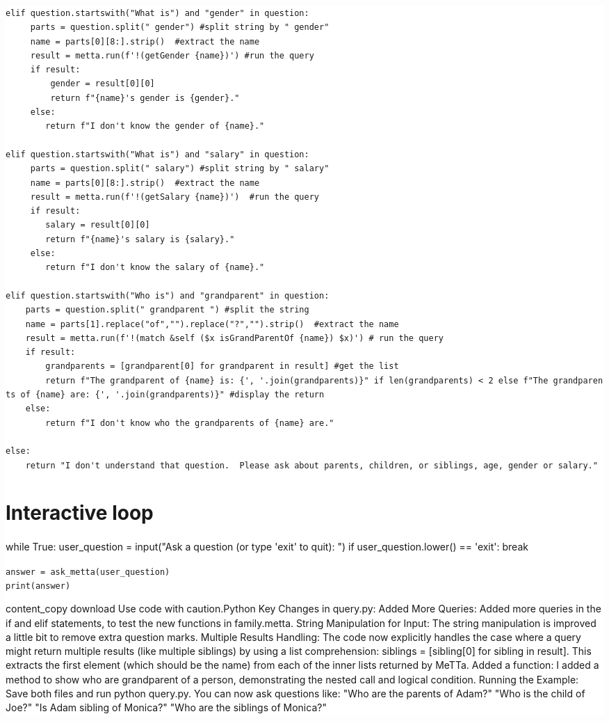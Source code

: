     elif question.startswith("What is") and "gender" in question:
         parts = question.split(" gender") #split string by " gender"
         name = parts[0][8:].strip()  #extract the name
         result = metta.run(f'!(getGender {name})') #run the query
         if result:
             gender = result[0][0]
             return f"{name}'s gender is {gender}."
         else:
            return f"I don't know the gender of {name}."

    elif question.startswith("What is") and "salary" in question:
         parts = question.split(" salary") #split string by " salary"
         name = parts[0][8:].strip()  #extract the name
         result = metta.run(f'!(getSalary {name})')  #run the query
         if result:
            salary = result[0][0]
            return f"{name}'s salary is {salary}."
         else:
            return f"I don't know the salary of {name}."
    
    elif question.startswith("Who is") and "grandparent" in question:
        parts = question.split(" grandparent ") #split the string
        name = parts[1].replace("of","").replace("?","").strip()  #extract the name
        result = metta.run(f'!(match &self ($x isGrandParentOf {name}) $x)') # run the query
        if result:
            grandparents = [grandparent[0] for grandparent in result] #get the list
            return f"The grandparent of {name} is: {', '.join(grandparents)}" if len(grandparents) < 2 else f"The grandparents of {name} are: {', '.join(grandparents)}" #display the return
        else:
            return f"I don't know who the grandparents of {name} are."

    else:
        return "I don't understand that question.  Please ask about parents, children, or siblings, age, gender or salary."



# Interactive loop
while True:
    user_question = input("Ask a question (or type 'exit' to quit): ")
    if user_question.lower() == 'exit':
        break

    answer = ask_metta(user_question)
    print(answer)
content_copy
download
Use code with caution.Python
Key Changes in query.py:
Added More Queries: Added more queries in the if and elif statements, to test the new functions in family.metta.
String Manipulation for Input: The string manipulation is improved a little bit to remove extra question marks.
Multiple Results Handling: The code now explicitly handles the case where a query might return multiple results (like multiple siblings) by using a list comprehension: siblings = [sibling[0] for sibling in result]. This extracts the first element (which should be the name) from each of the inner lists returned by MeTTa.
Added a function: I added a method to show who are grandparent of a person, demonstrating the nested call and logical condition.
Running the Example:
Save both files and run python query.py. You can now ask questions like:
"Who are the parents of Adam?"
"Who is the child of Joe?"
"Is Adam sibling of Monica?"
"Who are the siblings of Monica?"